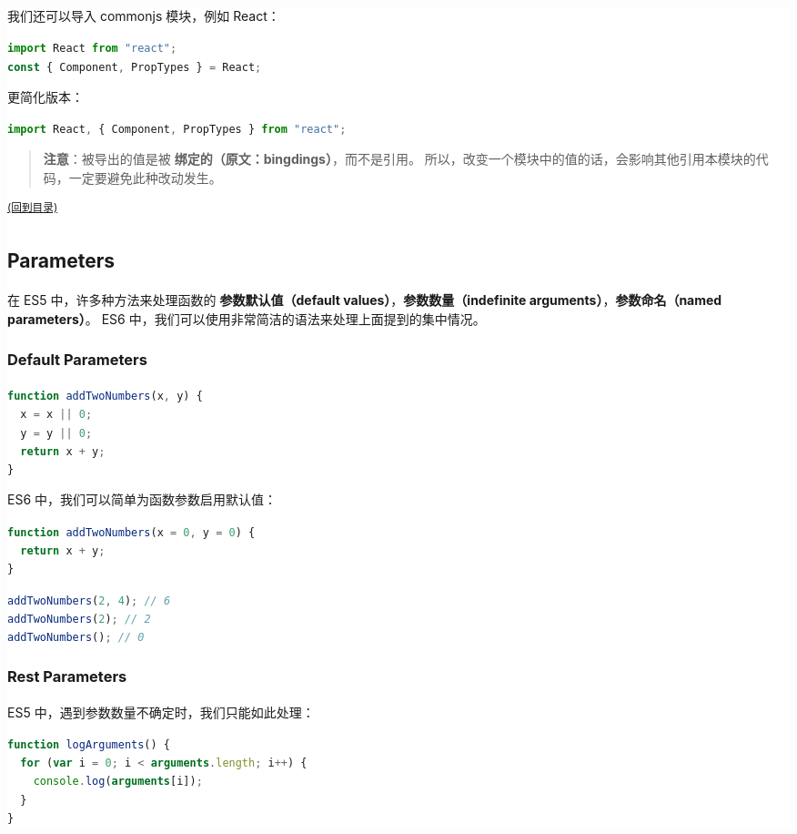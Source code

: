 我们还可以导入 commonjs 模块，例如 React：

```javascript
import React from "react";
const { Component, PropTypes } = React;
```

更简化版本：

```javascript
import React, { Component, PropTypes } from "react";
```

> **注意**：被导出的值是被 **绑定的（原文：bingdings）**，而不是引用。
> 所以，改变一个模块中的值的话，会影响其他引用本模块的代码，一定要避免此种改动发生。

<sup>[(回到目录)](#table-of-contents)</sup>

## Parameters

在 ES5 中，许多种方法来处理函数的 **参数默认值（default values）**，**参数数量（indefinite arguments）**，**参数命名（named parameters）**。
ES6 中，我们可以使用非常简洁的语法来处理上面提到的集中情况。

### Default Parameters

```javascript
function addTwoNumbers(x, y) {
  x = x || 0;
  y = y || 0;
  return x + y;
}
```

ES6 中，我们可以简单为函数参数启用默认值：

```javascript
function addTwoNumbers(x = 0, y = 0) {
  return x + y;
}
```

```javascript
addTwoNumbers(2, 4); // 6
addTwoNumbers(2); // 2
addTwoNumbers(); // 0
```

### Rest Parameters

ES5 中，遇到参数数量不确定时，我们只能如此处理：

```javascript
function logArguments() {
  for (var i = 0; i < arguments.length; i++) {
    console.log(arguments[i]);
  }
}
```
